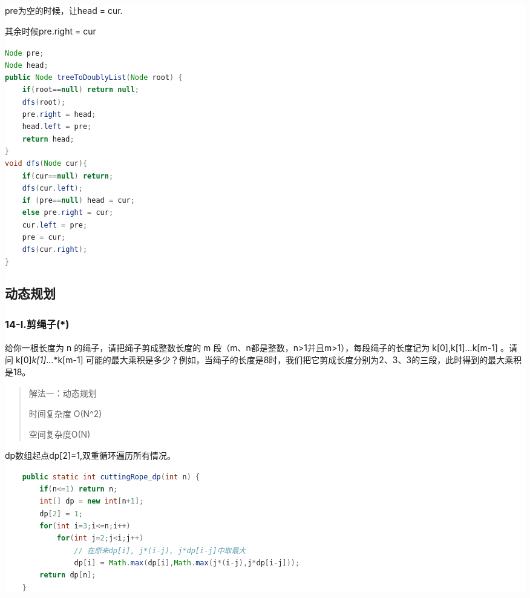 pre为空的时候，让head = cur.

其余时候pre.right = cur

```java
Node pre;
Node head;
public Node treeToDoublyList(Node root) {
    if(root==null) return null;
    dfs(root);
    pre.right = head;
    head.left = pre;
    return head;
}
void dfs(Node cur){
    if(cur==null) return;
    dfs(cur.left);
    if (pre==null) head = cur;
    else pre.right = cur;
    cur.left = pre;
    pre = cur;
    dfs(cur.right);
}
```



## 动态规划

### 14-I.剪绳子(*)

给你一根长度为 n 的绳子，请把绳子剪成整数长度的 m 段（m、n都是整数，n>1并且m>1），每段绳子的长度记为 k[0],k[1]...k[m-1] 。请问 k[0]*k[1]*...*k[m-1] 可能的最大乘积是多少？例如，当绳子的长度是8时，我们把它剪成长度分别为2、3、3的三段，此时得到的最大乘积是18。

> 解法一：动态规划
>
> 时间复杂度 O(N^2)
>
> 空间复杂度O(N)  

dp数组起点dp[2]=1,双重循环遍历所有情况。

```java
    public static int cuttingRope_dp(int n) {
        if(n<=1) return n;
        int[] dp = new int[n+1];
        dp[2] = 1;
        for(int i=3;i<=n;i++)
            for(int j=2;j<i;j++)
              	// 在原来dp[i], j*(i-j), j*dp[i-j]中取最大
                dp[i] = Math.max(dp[i],Math.max(j*(i-j),j*dp[i-j]));
        return dp[n];
    }
```
